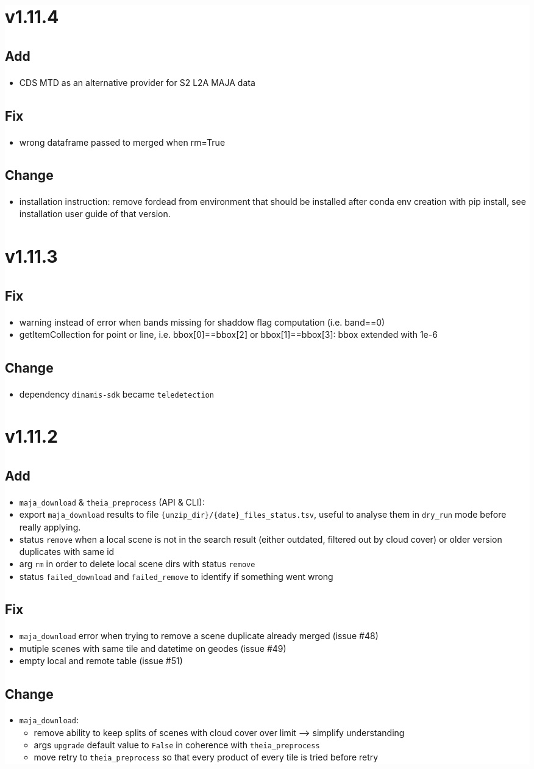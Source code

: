 # v1.11.4
## Add
- CDS MTD as an alternative provider for S2 L2A MAJA data

## Fix
- wrong dataframe passed to merged when rm=True

## Change
- installation instruction: remove fordead from environment
  that should be installed after conda env creation with
  pip install, see installation user guide of that version.

# v1.11.3
## Fix
- warning instead of error when bands missing for shaddow flag computation (i.e. band==0)
- getItemCollection for point or line, i.e. bbox[0]==bbox[2] or bbox[1]==bbox[3]: bbox extended with 1e-6

## Change
- dependency `dinamis-sdk` became `teledetection`
  
# v1.11.2
## Add
- `maja_download` & `theia_preprocess` (API & CLI):
- export `maja_download` results to file `{unzip_dir}/{date}_files_status.tsv`, useful to analyse them in `dry_run` mode before really applying.
- status `remove` when a local scene is not in the search result (either outdated, filtered out by cloud cover) or older version duplicates with same id
- arg `rm` in order to delete local scene dirs with status `remove`
- status `failed_download` and `failed_remove` to identify if something went wrong

## Fix
- `maja_download` error when trying to remove a scene duplicate already merged (issue #48)
- mutiple scenes with same tile and datetime on geodes (issue #49)
- empty local and remote table (issue #51)

## Change
- `maja_download`:
  - remove ability to keep splits of scenes with cloud cover over limit --> simplify understanding
  - args `upgrade` default value to `False` in coherence with `theia_preprocess`
  - move retry to `theia_preprocess` so that every product of every tile is tried before retry
